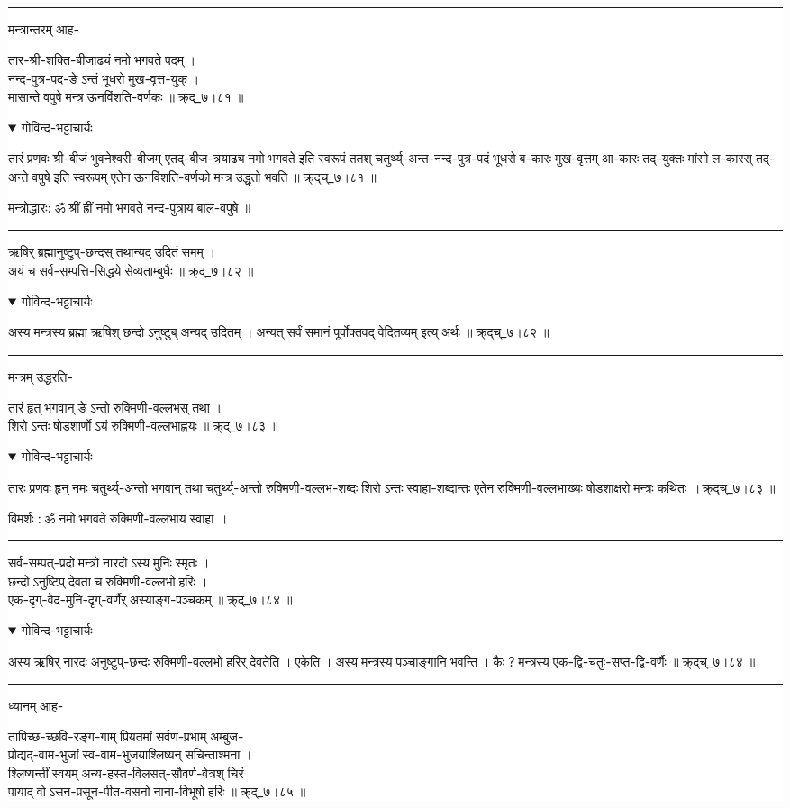 ______________________________  

मन्त्रान्तरम् आह-  

तार-श्री-शक्ति-बीजाढ्यं नमो भगवते पदम् ।  
नन्द-पुत्र-पद-ङे ऽन्तं भूधरो मुख-वृत्त-युक् ।  
मासान्ते वपुषे मन्त्र ऊनविंशति-वर्णकः ॥ क्र्द्_७।८१ ॥  

<details open><summary>गोविन्द-भट्टाचार्यः</summary>

तारं प्रणवः श्री-बीजं भुवनेश्वरी-बीजम् एतद्-बीज-त्रयाढ्य नमो भगवते इति स्वरूपं ततश् चतुर्थ्य्-अन्त-नन्द-पुत्र-पदं भूधरो ब-कारः मुख-वृत्तम् आ-कारः तद्-युक्तः मांसो ल-कारस् तद्-अन्ते वपुषे इति स्वरूपम् एतेन ऊनविंशति-वर्णको मन्त्र उद्धृतो भवति ॥ क्र्द्च्_७।८१ ॥  
</details>

मन्त्रोद्धारः: ॐ श्रीं ह्रीं नमो भगवते नन्द-पुत्राय बाल-वपुषे ॥  
______________________________  

ऋषिर् ब्रह्मानुष्टुप्-छन्दस् तथान्यद् उदितं समम् ।  
अयं च सर्व-सम्पत्ति-सिद्धये सेव्यताम्बुधैः ॥ क्र्द्_७।८२ ॥  

<details open><summary>गोविन्द-भट्टाचार्यः</summary>

अस्य मन्त्रस्य ब्रह्मा ऋषिश् छन्दो ऽनुष्टुब् अन्यद् उदितम् । अन्यत् सर्वं समानं पूर्वोक्तवद् वेदितव्यम् इत्य् अर्थः ॥ क्र्द्च्_७।८२ ॥  
</details>

______________________________  

मन्त्रम् उद्धरति-  

तारं हृत् भगवान् ङे ऽन्तो रुक्मिणी-वल्लभस् तथा ।  
शिरो ऽन्तः षोडशार्णो ऽयं रुक्मिणी-वल्लभाह्वयः ॥ क्र्द्_७।८३ ॥  

<details open><summary>गोविन्द-भट्टाचार्यः</summary>

तारः प्रणवः हृन् नमः चतुर्थ्य्-अन्तो भगवान् तथा चतुर्थ्य्-अन्तो रुक्मिणी-वल्लभ-शब्दः शिरो ऽन्तः स्वाहा-शब्दान्तः एतेन रुक्मिणी-वल्लभाख्यः षोडशाक्षरो मन्त्रः कथितः ॥ क्र्द्च्_७।८३ ॥  
</details>

विमर्शः : ॐ नमो भगवते रुक्मिणी-वल्लभाय स्वाहा ॥  

______________________________  

सर्व-सम्पत्-प्रदो मन्त्रो नारदो ऽस्य मुनिः स्मृतः ।  
छन्दो ऽनुष्टिप् देवता च रुक्मिणी-वल्लभो हरिः ।  
एक-दृग्-वेद-मुनि-दृग्-वर्णैर् अस्याङ्ग-पञ्चकम् ॥ क्र्द्_७।८४ ॥  

<details open><summary>गोविन्द-भट्टाचार्यः</summary>

अस्य ऋषिर् नारदः अनुष्टुप्-छन्दः रुक्मिणी-वल्लभो हरिर् देवतेति । एकेति । अस्य मन्त्रस्य पञ्चाङ्गानि भवन्ति । कैः ? मन्त्रस्य एक-द्वि-चतुः-सप्त-द्वि-वर्णैः ॥ क्र्द्च्_७।८४ ॥  
</details>

______________________________  

ध्यानम् आह-  

तापिच्छ-च्छवि-रङ्ग-गाम् प्रियतमां सर्वण-प्रभाम् अम्बुज-  
प्रोद्यद्-वाम-भुजां स्व-वाम-भुजयाश्लिष्यन् सचिन्ताश्मना ।  
श्लिष्यन्तीं स्वयम् अन्य-हस्त-विलसत्-सौवर्ण-वेत्रश् चिरं  
पायाद् वो ऽसन-प्रसून-पीत-वसनो नाना-विभूषो हरिः ॥ क्र्द्_७।८५ ॥  
